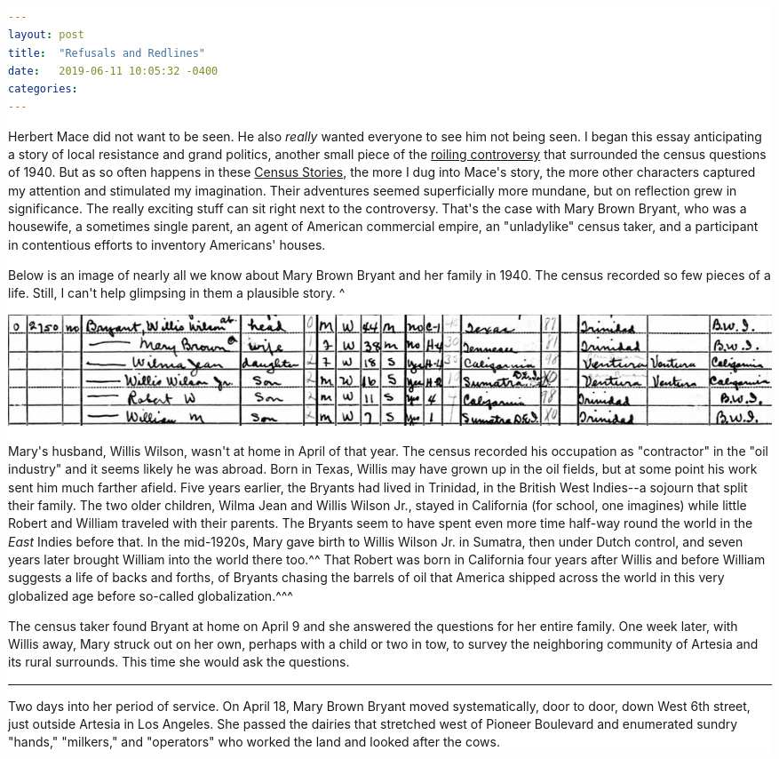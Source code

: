 ```yaml
---
layout: post
title:  "Refusals and Redlines"
date:   2019-06-11 10:05:32 -0400
categories:
---
```


Herbert Mace did not want to be seen. He also *really* wanted everyone to see him not being seen. I began this essay anticipating a story of local resistance and grand politics, another small piece of the [roiling controversy](/2018/07/19/super-snoopers.html) that surrounded the census questions of 1940. But as so often happens in these [Census Stories](/), the more I dug into Mace's story, the more other characters captured my attention and stimulated my imagination. Their adventures seemed superficially more mundane, but on reflection grew in significance. The really exciting stuff can sit right next to the controversy. That's the case with Mary Brown Bryant, who was a housewife, a sometimes single parent, an agent of American commercial empire, an "unladylike" census taker, and a participant in contentious efforts to inventory Americans' houses.

Below is an image of nearly all we know about Mary Brown Bryant and her family in 1940. The census recorded so few pieces of a life. Still, I can't help glimpsing in them a plausible story. ^

![census entry for the Bryant family, including Mary Brown Bryant](/images/Mary_Brown_Bryant_and_family.jpg)

Mary's husband, Willis Wilson, wasn't at home in April of that year. The census recorded his occupation as "contractor" in the "oil industry" and it seems likely he was abroad. Born in Texas, Willis may have grown up in the oil fields, but at some point his work sent him much farther afield. Five years earlier, the Bryants had lived in Trinidad, in the British West Indies--a sojourn that split their family. The two older children, Wilma Jean and Willis Wilson Jr., stayed in California (for school, one imagines) while little Robert and William traveled with their parents. The Bryants seem to have spent even more time half-way round the world in the *East* Indies before that. In the mid-1920s, Mary gave birth to Willis Wilson Jr. in Sumatra, then under Dutch control, and seven years later brought William into the world there too.^^ That Robert was born in California four years after Willis and before William suggests a life of backs and forths, of Bryants chasing the barrels of oil that America shipped across the world in this very globalized age before so-called globalization.^^^

The census taker found Bryant at home on April 9 and she answered the questions for her entire family. One week later, with Willis away, Mary struck out on her own, perhaps with a child or two in tow, to survey the neighboring community of Artesia and its rural surrounds. This time she would ask the questions.

***
<p></p>

Two days into her period of service. On April 18, Mary Brown Bryant moved systematically, door to door, down West 6th street, just outside Artesia in Los Angeles. She passed the dairies that stretched west of Pioneer Boulevard and enumerated sundry "hands," "milkers," and "operators" who worked the land and looked after the cows.
